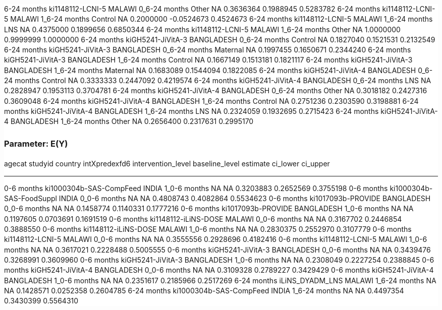 6-24 months   ki1148112-LCNI-5           MALAWI       0_6-24 months   Other                NA                0.3636364    0.1988945   0.5283782
6-24 months   ki1148112-LCNI-5           MALAWI       1_6-24 months   Control              NA                0.2000000   -0.0524673   0.4524673
6-24 months   ki1148112-LCNI-5           MALAWI       1_6-24 months   LNS                  NA                0.4375000    0.1899656   0.6850344
6-24 months   ki1148112-LCNI-5           MALAWI       1_6-24 months   Other                NA                1.0000000    0.9999999   1.0000000
6-24 months   kiGH5241-JiVitA-3          BANGLADESH   0_6-24 months   Control              NA                0.1827040    0.1521531   0.2132549
6-24 months   kiGH5241-JiVitA-3          BANGLADESH   0_6-24 months   Maternal             NA                0.1997455    0.1650671   0.2344240
6-24 months   kiGH5241-JiVitA-3          BANGLADESH   1_6-24 months   Control              NA                0.1667149    0.1513181   0.1821117
6-24 months   kiGH5241-JiVitA-3          BANGLADESH   1_6-24 months   Maternal             NA                0.1683089    0.1544094   0.1822085
6-24 months   kiGH5241-JiVitA-4          BANGLADESH   0_6-24 months   Control              NA                0.3333333    0.2447092   0.4219574
6-24 months   kiGH5241-JiVitA-4          BANGLADESH   0_6-24 months   LNS                  NA                0.2828947    0.1953113   0.3704781
6-24 months   kiGH5241-JiVitA-4          BANGLADESH   0_6-24 months   Other                NA                0.3018182    0.2427316   0.3609048
6-24 months   kiGH5241-JiVitA-4          BANGLADESH   1_6-24 months   Control              NA                0.2751236    0.2303590   0.3198881
6-24 months   kiGH5241-JiVitA-4          BANGLADESH   1_6-24 months   LNS                  NA                0.2324059    0.1932695   0.2715423
6-24 months   kiGH5241-JiVitA-4          BANGLADESH   1_6-24 months   Other                NA                0.2656400    0.2317631   0.2995170


### Parameter: E(Y)


agecat        studyid                    country      intXpredexfd6   intervention_level   baseline_level     estimate    ci_lower    ci_upper
------------  -------------------------  -----------  --------------  -------------------  ---------------  ----------  ----------  ----------
0-6 months    ki1000304b-SAS-CompFeed    INDIA        1_0-6 months    NA                   NA                0.3203883   0.2652569   0.3755198
0-6 months    ki1000304b-SAS-FoodSuppl   INDIA        0_0-6 months    NA                   NA                0.4808743   0.4082864   0.5534623
0-6 months    ki1017093b-PROVIDE         BANGLADESH   0_0-6 months    NA                   NA                0.1458774   0.1140331   0.1777216
0-6 months    ki1017093b-PROVIDE         BANGLADESH   1_0-6 months    NA                   NA                0.1197605   0.0703691   0.1691519
0-6 months    ki1148112-iLiNS-DOSE       MALAWI       0_0-6 months    NA                   NA                0.3167702   0.2446854   0.3888550
0-6 months    ki1148112-iLiNS-DOSE       MALAWI       1_0-6 months    NA                   NA                0.2830375   0.2552970   0.3107779
0-6 months    ki1148112-LCNI-5           MALAWI       0_0-6 months    NA                   NA                0.3555556   0.2928696   0.4182416
0-6 months    ki1148112-LCNI-5           MALAWI       1_0-6 months    NA                   NA                0.3617021   0.2228488   0.5005555
0-6 months    kiGH5241-JiVitA-3          BANGLADESH   0_0-6 months    NA                   NA                0.3439476   0.3268991   0.3609960
0-6 months    kiGH5241-JiVitA-3          BANGLADESH   1_0-6 months    NA                   NA                0.2308049   0.2227254   0.2388845
0-6 months    kiGH5241-JiVitA-4          BANGLADESH   0_0-6 months    NA                   NA                0.3109328   0.2789227   0.3429429
0-6 months    kiGH5241-JiVitA-4          BANGLADESH   1_0-6 months    NA                   NA                0.2351617   0.2185966   0.2517269
6-24 months   iLiNS_DYADM_LNS            MALAWI       1_6-24 months   NA                   NA                0.1428571   0.0252358   0.2604785
6-24 months   ki1000304b-SAS-CompFeed    INDIA        1_6-24 months   NA                   NA                0.4497354   0.3430399   0.5564310